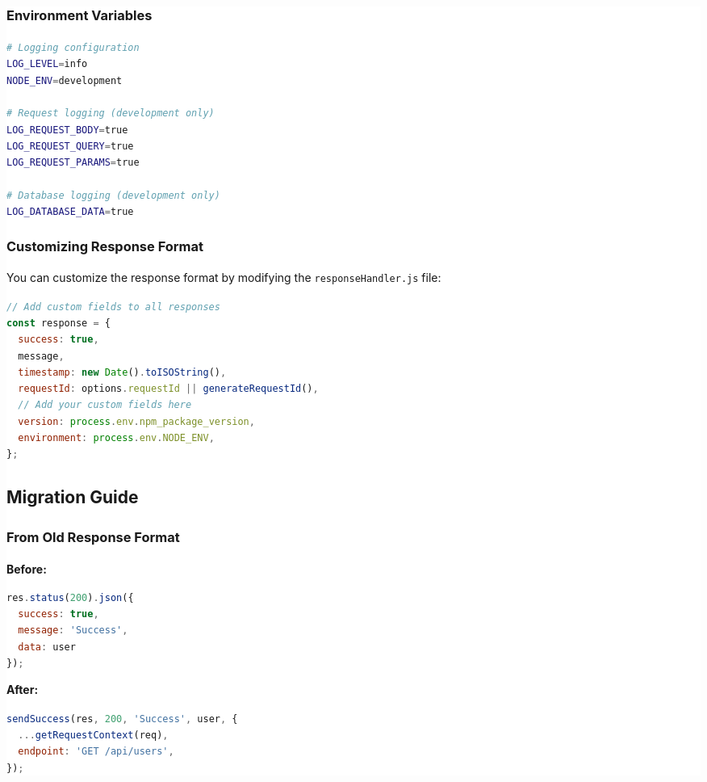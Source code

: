 ### Environment Variables

```bash
# Logging configuration
LOG_LEVEL=info
NODE_ENV=development

# Request logging (development only)
LOG_REQUEST_BODY=true
LOG_REQUEST_QUERY=true
LOG_REQUEST_PARAMS=true

# Database logging (development only)
LOG_DATABASE_DATA=true
```

### Customizing Response Format

You can customize the response format by modifying the `responseHandler.js` file:

```javascript
// Add custom fields to all responses
const response = {
  success: true,
  message,
  timestamp: new Date().toISOString(),
  requestId: options.requestId || generateRequestId(),
  // Add your custom fields here
  version: process.env.npm_package_version,
  environment: process.env.NODE_ENV,
};
```

## Migration Guide

### From Old Response Format

**Before:**
```javascript
res.status(200).json({
  success: true,
  message: 'Success',
  data: user
});
```

**After:**
```javascript
sendSuccess(res, 200, 'Success', user, {
  ...getRequestContext(req),
  endpoint: 'GET /api/users',
});
```
